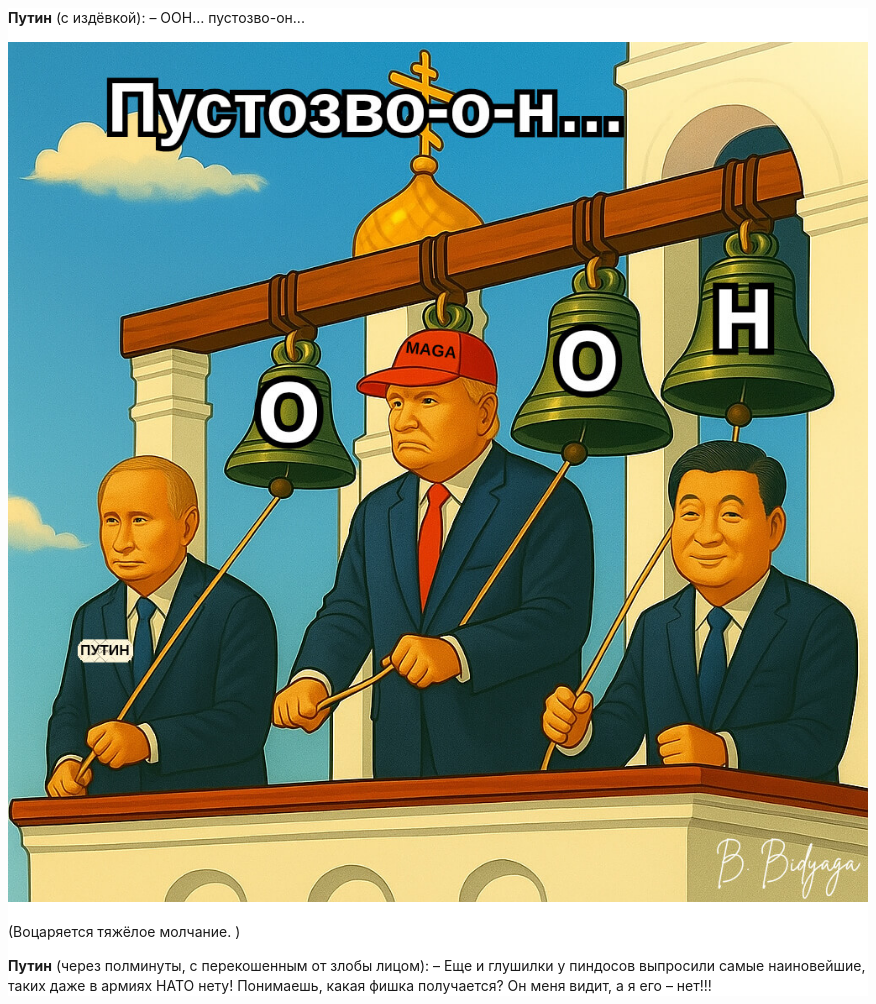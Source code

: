 **Путин** (с издёвкой):
– ООН… пустозво-он...

![](Images/Ru_Play_20.jpg)

(Воцаряется тяжёлое молчание. )

**Путин** (через полминуты, с перекошенным от злобы лицом):
– Еще и глушилки у пиндосов выпросили самые наиновейшие, таких даже в армиях НАТО нету! Понимаешь, какая фишка получается? Он меня видит, а я его – нет!!!
